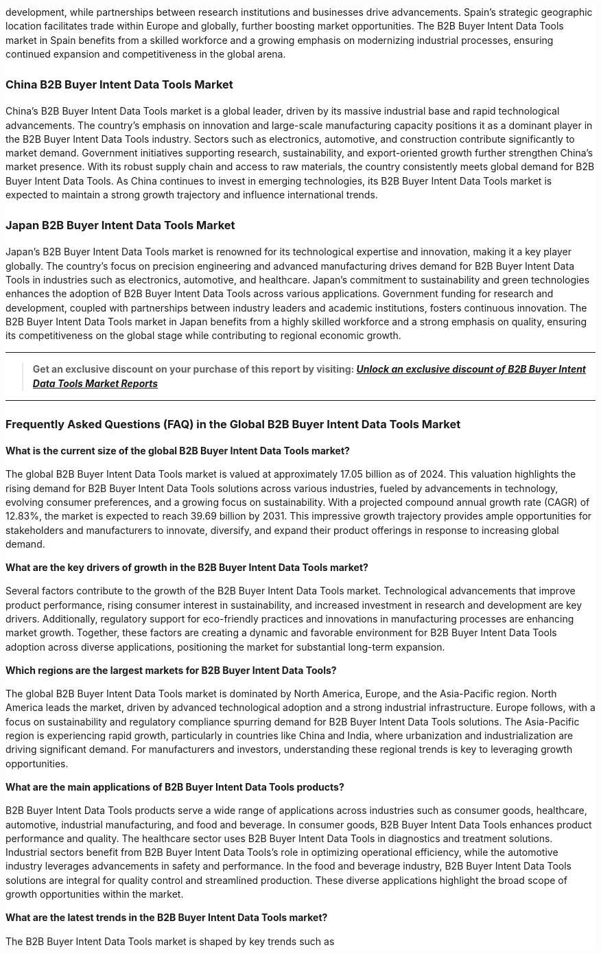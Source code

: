 development, while partnerships between research institutions and businesses drive advancements. Spain&rsquo;s strategic geographic location facilitates trade within Europe and globally, further boosting market opportunities. The B2B Buyer Intent Data Tools market in Spain benefits from a skilled workforce and a growing emphasis on modernizing industrial processes, ensuring continued expansion and competitiveness in the global arena.</p><h3>China B2B Buyer Intent Data Tools Market</h3><p>China&rsquo;s B2B Buyer Intent Data Tools market is a global leader, driven by its massive industrial base and rapid technological advancements. The country&rsquo;s emphasis on innovation and large-scale manufacturing capacity positions it as a dominant player in the B2B Buyer Intent Data Tools industry. Sectors such as electronics, automotive, and construction contribute significantly to market demand. Government initiatives supporting research, sustainability, and export-oriented growth further strengthen China&rsquo;s market presence. With its robust supply chain and access to raw materials, the country consistently meets global demand for B2B Buyer Intent Data Tools. As China continues to invest in emerging technologies, its B2B Buyer Intent Data Tools market is expected to maintain a strong growth trajectory and influence international trends.</p><h3>Japan B2B Buyer Intent Data Tools Market</h3><p>Japan&rsquo;s B2B Buyer Intent Data Tools market is renowned for its technological expertise and innovation, making it a key player globally. The country&rsquo;s focus on precision engineering and advanced manufacturing drives demand for B2B Buyer Intent Data Tools in industries such as electronics, automotive, and healthcare. Japan&rsquo;s commitment to sustainability and green technologies enhances the adoption of B2B Buyer Intent Data Tools across various applications. Government funding for research and development, coupled with partnerships between industry leaders and academic institutions, fosters continuous innovation. The B2B Buyer Intent Data Tools market in Japan benefits from a highly skilled workforce and a strong emphasis on quality, ensuring its competitiveness on the global stage while contributing to regional economic growth.</p><hr /><blockquote><p><strong>Get an exclusive discount on your purchase of this report by visiting: <em><a href="://marketresearchpulse.com/ask-for-discount/84313?utm_source=Github&amp;utm_medium=022">Unlock an exclusive discount of B2B Buyer Intent Data Tools Market Reports</a></em>&nbsp;</strong></p></blockquote><hr /><h3>Frequently Asked Questions (FAQ) in the Global B2B Buyer Intent Data Tools Market</h3><p><strong>What is the current size of the global B2B Buyer Intent Data Tools market?</strong></p><p>The global B2B Buyer Intent Data Tools market is valued at approximately 17.05 billion as of 2024. This valuation highlights the rising demand for B2B Buyer Intent Data Tools solutions across various industries, fueled by advancements in technology, evolving consumer preferences, and a growing focus on sustainability. With a projected compound annual growth rate (CAGR) of 12.83%, the market is expected to reach 39.69 billion by 2031. This impressive growth trajectory provides ample opportunities for stakeholders and manufacturers to innovate, diversify, and expand their product offerings in response to increasing global demand.</p><p><strong>What are the key drivers of growth in the B2B Buyer Intent Data Tools market?</strong></p><p>Several factors contribute to the growth of the B2B Buyer Intent Data Tools market. Technological advancements that improve product performance, rising consumer interest in sustainability, and increased investment in research and development are key drivers. Additionally, regulatory support for eco-friendly practices and innovations in manufacturing processes are enhancing market growth. Together, these factors are creating a dynamic and favorable environment for B2B Buyer Intent Data Tools adoption across diverse applications, positioning the market for substantial long-term expansion.</p><p><strong>Which regions are the largest markets for B2B Buyer Intent Data Tools?</strong></p><p>The global B2B Buyer Intent Data Tools market is dominated by North America, Europe, and the Asia-Pacific region. North America leads the market, driven by advanced technological adoption and a strong industrial infrastructure. Europe follows, with a focus on sustainability and regulatory compliance spurring demand for B2B Buyer Intent Data Tools solutions. The Asia-Pacific region is experiencing rapid growth, particularly in countries like China and India, where urbanization and industrialization are driving significant demand. For manufacturers and investors, understanding these regional trends is key to leveraging growth opportunities.</p><p><strong>What are the main applications of B2B Buyer Intent Data Tools products?</strong></p><p>B2B Buyer Intent Data Tools products serve a wide range of applications across industries such as consumer goods, healthcare, automotive, industrial manufacturing, and food and beverage. In consumer goods, B2B Buyer Intent Data Tools enhances product performance and quality. The healthcare sector uses B2B Buyer Intent Data Tools in diagnostics and treatment solutions. Industrial sectors benefit from B2B Buyer Intent Data Tools&rsquo;s role in optimizing operational efficiency, while the automotive industry leverages advancements in safety and performance. In the food and beverage industry, B2B Buyer Intent Data Tools solutions are integral for quality control and streamlined production. These diverse applications highlight the broad scope of growth opportunities within the market.</p><p><strong>What are the latest trends in the B2B Buyer Intent Data Tools market?</strong></p><p>The B2B Buyer Intent Data Tools market is shaped by key trends such as